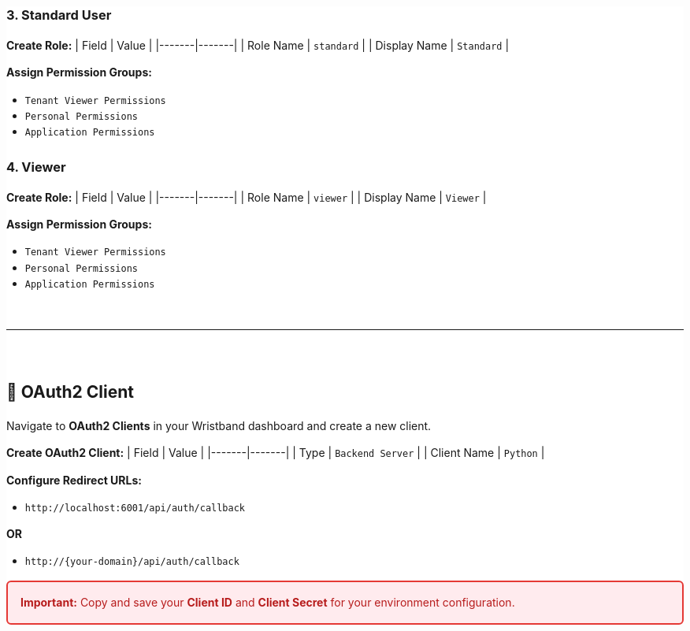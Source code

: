 ### 3. Standard User

**Create Role:**
| Field | Value |
|-------|-------|
| Role Name | `standard` |
| Display Name | `Standard` |

**Assign Permission Groups:**
- `Tenant Viewer Permissions`
- `Personal Permissions`
- `Application Permissions`

### 4. Viewer

**Create Role:**
| Field | Value |
|-------|-------|
| Role Name | `viewer` |
| Display Name | `Viewer` |

**Assign Permission Groups:**
- `Tenant Viewer Permissions`
- `Personal Permissions`
- `Application Permissions`

<br>
<hr>
<br>

## 🔑 OAuth2 Client

Navigate to **OAuth2 Clients** in your Wristband dashboard and create a new client.

**Create OAuth2 Client:**
| Field | Value |
|-------|-------|
| Type | `Backend Server` |
| Client Name | `Python` |

**Configure Redirect URLs:**
- `http://localhost:6001/api/auth/callback`

**OR**
- `http://{your-domain}/api/auth/callback`

<div style="border: 2px solid #e53935; background: #ffebee; padding: 16px; border-radius: 6px; color: #b71c1c;">
  <strong>Important:</strong> Copy and save your <strong>Client ID</strong> and <strong>Client Secret</strong> for your environment configuration.
</div>
